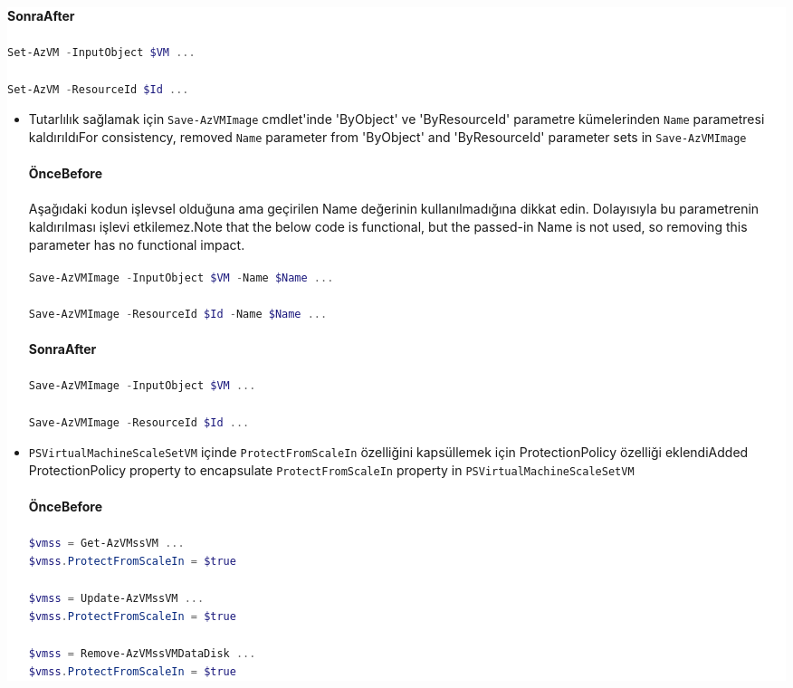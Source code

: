   #### <a name="after"></a><span data-ttu-id="29906-138">Sonra</span><span class="sxs-lookup"><span data-stu-id="29906-138">After</span></span>

  ```powershell
  Set-AzVM -InputObject $VM ...

  Set-AzVM -ResourceId $Id ...
  ```

- <span data-ttu-id="29906-139">Tutarlılık sağlamak için `Save-AzVMImage` cmdlet'inde 'ByObject' ve 'ByResourceId' parametre kümelerinden `Name` parametresi kaldırıldı</span><span class="sxs-lookup"><span data-stu-id="29906-139">For consistency, removed `Name` parameter from 'ByObject' and 'ByResourceId' parameter sets in `Save-AzVMImage`</span></span> 
  
  #### <a name="before"></a><span data-ttu-id="29906-140">Önce</span><span class="sxs-lookup"><span data-stu-id="29906-140">Before</span></span>
  <span data-ttu-id="29906-141">Aşağıdaki kodun işlevsel olduğuna ama geçirilen Name değerinin kullanılmadığına dikkat edin. Dolayısıyla bu parametrenin kaldırılması işlevi etkilemez.</span><span class="sxs-lookup"><span data-stu-id="29906-141">Note that the below code is functional, but the passed-in Name is not used, so removing this parameter has no functional impact.</span></span>
  ```powershell
  Save-AzVMImage -InputObject $VM -Name $Name ...

  Save-AzVMImage -ResourceId $Id -Name $Name ...
  ```
  #### <a name="after"></a><span data-ttu-id="29906-142">Sonra</span><span class="sxs-lookup"><span data-stu-id="29906-142">After</span></span>
  ```powershell
  Save-AzVMImage -InputObject $VM ...

  Save-AzVMImage -ResourceId $Id ...
  ```

- <span data-ttu-id="29906-143">`PSVirtualMachineScaleSetVM` içinde `ProtectFromScaleIn` özelliğini kapsüllemek için ProtectionPolicy özelliği eklendi</span><span class="sxs-lookup"><span data-stu-id="29906-143">Added ProtectionPolicy property to encapsulate `ProtectFromScaleIn` property in `PSVirtualMachineScaleSetVM`</span></span>

  #### <a name="before"></a><span data-ttu-id="29906-144">Önce</span><span class="sxs-lookup"><span data-stu-id="29906-144">Before</span></span>

  ```powershell
  $vmss = Get-AzVMssVM ...
  $vmss.ProtectFromScaleIn = $true

  $vmss = Update-AzVMssVM ...
  $vmss.ProtectFromScaleIn = $true

  $vmss = Remove-AzVMssVMDataDisk ...
  $vmss.ProtectFromScaleIn = $true
  ```
